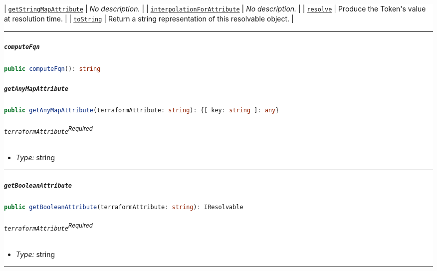 | <code><a href="#@cdktf/provider-azurerm.dataAzurermAppServiceEnvironmentV3.DataAzurermAppServiceEnvironmentV3InboundNetworkDependenciesOutputReference.getStringMapAttribute">getStringMapAttribute</a></code> | *No description.* |
| <code><a href="#@cdktf/provider-azurerm.dataAzurermAppServiceEnvironmentV3.DataAzurermAppServiceEnvironmentV3InboundNetworkDependenciesOutputReference.interpolationForAttribute">interpolationForAttribute</a></code> | *No description.* |
| <code><a href="#@cdktf/provider-azurerm.dataAzurermAppServiceEnvironmentV3.DataAzurermAppServiceEnvironmentV3InboundNetworkDependenciesOutputReference.resolve">resolve</a></code> | Produce the Token's value at resolution time. |
| <code><a href="#@cdktf/provider-azurerm.dataAzurermAppServiceEnvironmentV3.DataAzurermAppServiceEnvironmentV3InboundNetworkDependenciesOutputReference.toString">toString</a></code> | Return a string representation of this resolvable object. |

---

##### `computeFqn` <a name="computeFqn" id="@cdktf/provider-azurerm.dataAzurermAppServiceEnvironmentV3.DataAzurermAppServiceEnvironmentV3InboundNetworkDependenciesOutputReference.computeFqn"></a>

```typescript
public computeFqn(): string
```

##### `getAnyMapAttribute` <a name="getAnyMapAttribute" id="@cdktf/provider-azurerm.dataAzurermAppServiceEnvironmentV3.DataAzurermAppServiceEnvironmentV3InboundNetworkDependenciesOutputReference.getAnyMapAttribute"></a>

```typescript
public getAnyMapAttribute(terraformAttribute: string): {[ key: string ]: any}
```

###### `terraformAttribute`<sup>Required</sup> <a name="terraformAttribute" id="@cdktf/provider-azurerm.dataAzurermAppServiceEnvironmentV3.DataAzurermAppServiceEnvironmentV3InboundNetworkDependenciesOutputReference.getAnyMapAttribute.parameter.terraformAttribute"></a>

- *Type:* string

---

##### `getBooleanAttribute` <a name="getBooleanAttribute" id="@cdktf/provider-azurerm.dataAzurermAppServiceEnvironmentV3.DataAzurermAppServiceEnvironmentV3InboundNetworkDependenciesOutputReference.getBooleanAttribute"></a>

```typescript
public getBooleanAttribute(terraformAttribute: string): IResolvable
```

###### `terraformAttribute`<sup>Required</sup> <a name="terraformAttribute" id="@cdktf/provider-azurerm.dataAzurermAppServiceEnvironmentV3.DataAzurermAppServiceEnvironmentV3InboundNetworkDependenciesOutputReference.getBooleanAttribute.parameter.terraformAttribute"></a>

- *Type:* string

---
